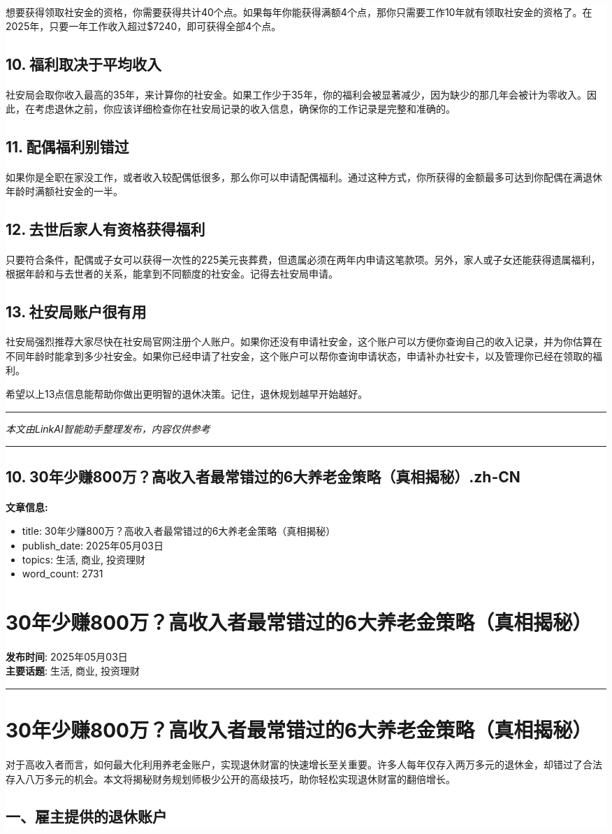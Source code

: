 想要获得领取社安金的资格，你需要获得共计40个点。如果每年你能获得满额4个点，那你只需要工作10年就有领取社安金的资格了。在2025年，只要一年工作收入超过$7240，即可获得全部4个点。

## 10. 福利取决于平均收入

社安局会取你收入最高的35年，来计算你的社安金。如果工作少于35年，你的福利会被显著减少，因为缺少的那几年会被计为零收入。因此，在考虑退休之前，你应该详细检查你在社安局记录的收入信息，确保你的工作记录是完整和准确的。

## 11. 配偶福利别错过

如果你是全职在家没工作，或者收入较配偶低很多，那么你可以申请配偶福利。通过这种方式，你所获得的金额最多可达到你配偶在满退休年龄时满额社安金的一半。

## 12. 去世后家人有资格获得福利

只要符合条件，配偶或子女可以获得一次性的225美元丧葬费，但遗属必须在两年内申请这笔款项。另外，家人或子女还能获得遗属福利，根据年龄和与去世者的关系，能拿到不同额度的社安金。记得去社安局申请。

## 13. 社安局账户很有用

社安局强烈推荐大家尽快在社安局官网注册个人账户。如果你还没有申请社安金，这个账户可以方便你查询自己的收入记录，并为你估算在不同年龄时能拿到多少社安金。如果你已经申请了社安金，这个账户可以帮你查询申请状态，申请补办社安卡，以及管理你已经在领取的福利。

希望以上13点信息能帮助你做出更明智的退休决策。记住，退休规划越早开始越好。


---

*本文由LinkAI智能助手整理发布，内容仅供参考*

---


## 10. 30年少赚800万？高收入者最常错过的6大养老金策略（真相揭秘）.zh-CN

**文章信息:**
- title: 30年少赚800万？高收入者最常错过的6大养老金策略（真相揭秘）
- publish_date: 2025年05月03日
- topics: 生活, 商业, 投资理财
- word_count: 2731

# 30年少赚800万？高收入者最常错过的6大养老金策略（真相揭秘）

**发布时间**: 2025年05月03日  
**主要话题**: 生活, 商业, 投资理财

---

# 30年少赚800万？高收入者最常错过的6大养老金策略（真相揭秘）

对于高收入者而言，如何最大化利用养老金账户，实现退休财富的快速增长至关重要。许多人每年仅存入两万多元的退休金，却错过了合法存入八万多元的机会。本文将揭秘财务规划师极少公开的高级技巧，助你轻松实现退休财富的翻倍增长。

## 一、雇主提供的退休账户
